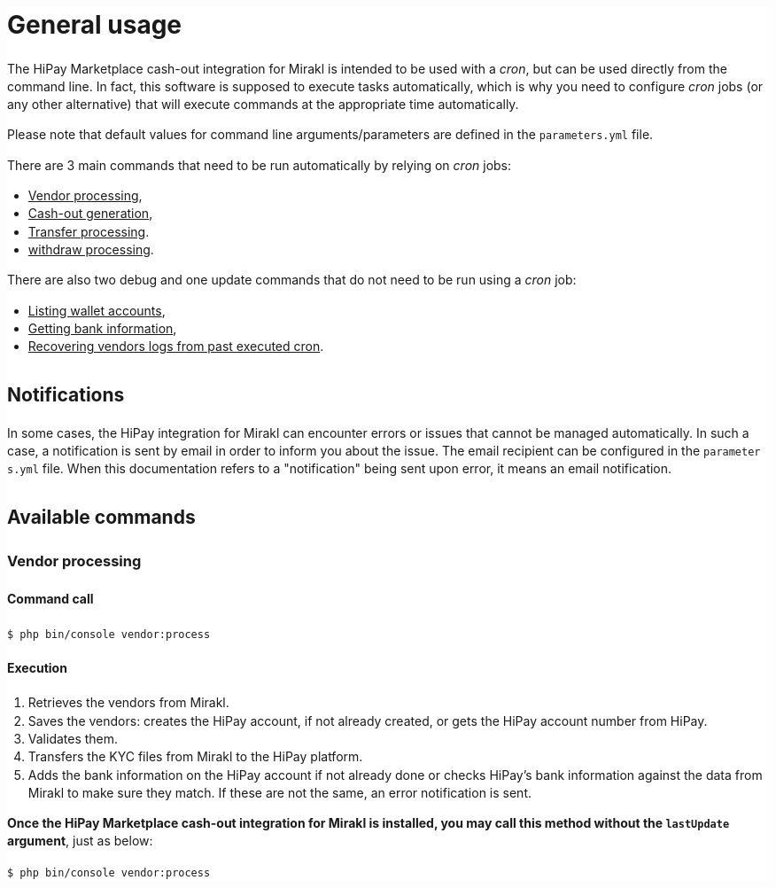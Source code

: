 # General usage

The HiPay Marketplace cash-out integration for Mirakl is intended to be used with a *cron*, but can be used directly from the command line. In fact, this software is supposed to execute tasks automatically, which is why you need to configure *cron* jobs (or any other alternative) that will execute commands at the appropriate time automatically.

Please note that default values for command line arguments/parameters are defined in the `parameters.yml` file.

There are 3 main commands that need to be run automatically by relying on *cron* jobs:

- [Vendor processing](#general-usage-available-commands-vendor-processing),
- [Cash-out generation](#general-usage-available-commands-cash-out-generation),
- [Transfer processing](#general-usage-available-commands-transfer-processing).
- [withdraw processing](#general-usage-available-commands-withdraw-processing).

There are also two debug and one update commands that do not need to be run using a *cron* job:

- [Listing wallet accounts](#general-usage-available-commands-listing-of-wallet-accounts),
- [Getting bank information](#general-usage-available-commands-getting-bank-information),
- [Recovering vendors logs from past executed cron](#general-usage-available-commands-recover-vendors-logs).

## Notifications

In some cases, the HiPay integration for Mirakl can encounter errors or issues that cannot be managed automatically. In such a case, a notification is sent by email in order to inform you about the issue. The email recipient can be configured in the `parameters.yml` file. When this documentation refers to a "notification" being sent upon error, it means an email notification.

## Available commands

### Vendor processing

#### Command call

	$ php bin/console vendor:process

#### Execution
1. Retrieves the vendors from Mirakl.
2. Saves the vendors: creates the HiPay account, if not already created, or gets the HiPay account number from HiPay.
3. Validates them.
4. Transfers the KYC files from Mirakl to the HiPay platform.
5. Adds the bank information on the HiPay account if not already done or checks HiPay’s bank information against the data from Mirakl to make sure they match.
If these are not the same, an error notification is sent.

**Once the HiPay Marketplace cash-out integration for Mirakl is installed, you may call this method without the `lastUpdate` argument**, just as below:

	$ php bin/console vendor:process
